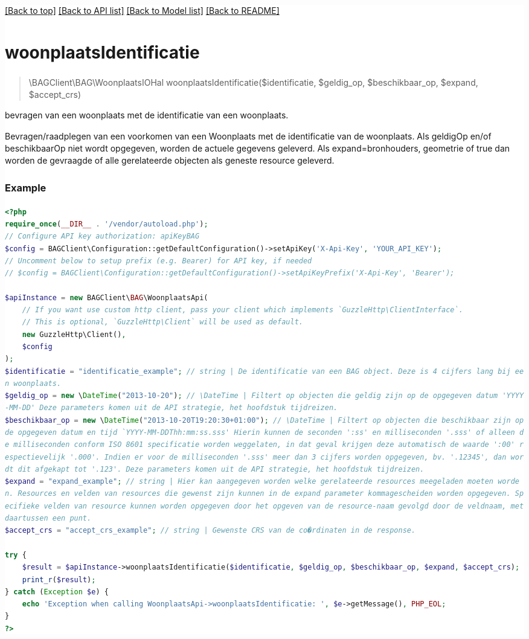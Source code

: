 [[Back to top]](#) [[Back to API list]](../../README.md#documentation-for-api-endpoints) [[Back to Model list]](../../README.md#documentation-for-models) [[Back to README]](../../README.md)

# **woonplaatsIdentificatie**
> \BAGClient\BAG\WoonplaatsIOHal woonplaatsIdentificatie($identificatie, $geldig_op, $beschikbaar_op, $expand, $accept_crs)

bevragen van een woonplaats met de identificatie van een woonplaats.

Bevragen/raadplegen van een voorkomen van een Woonplaats met de identificatie van de woonplaats.  Als geldigOp en/of beschikbaarOp niet wordt opgegeven, worden de actuele gegevens geleverd. Als expand=bronhouders, geometrie of true dan worden de gevraagde of alle gerelateerde objecten als geneste resource geleverd.

### Example
```php
<?php
require_once(__DIR__ . '/vendor/autoload.php');
// Configure API key authorization: apiKeyBAG
$config = BAGClient\Configuration::getDefaultConfiguration()->setApiKey('X-Api-Key', 'YOUR_API_KEY');
// Uncomment below to setup prefix (e.g. Bearer) for API key, if needed
// $config = BAGClient\Configuration::getDefaultConfiguration()->setApiKeyPrefix('X-Api-Key', 'Bearer');

$apiInstance = new BAGClient\BAG\WoonplaatsApi(
    // If you want use custom http client, pass your client which implements `GuzzleHttp\ClientInterface`.
    // This is optional, `GuzzleHttp\Client` will be used as default.
    new GuzzleHttp\Client(),
    $config
);
$identificatie = "identificatie_example"; // string | De identificatie van een BAG object. Deze is 4 cijfers lang bij een woonplaats.
$geldig_op = new \DateTime("2013-10-20"); // \DateTime | Filtert op objecten die geldig zijn op de opgegeven datum 'YYYY-MM-DD' Deze parameters komen uit de API strategie, het hoofdstuk tijdreizen.
$beschikbaar_op = new \DateTime("2013-10-20T19:20:30+01:00"); // \DateTime | Filtert op objecten die beschikbaar zijn op de opgegeven datum en tijd `YYYY-MM-DDThh:mm:ss.sss' Hierin kunnen de seconden ':ss' en milliseconden '.sss' of alleen de milliseconden conform ISO 8601 specificatie worden weggelaten, in dat geval krijgen deze automatisch de waarde ':00' respectievelijk '.000'. Indien er voor de milliseconden '.sss' meer dan 3 cijfers worden opgegeven, bv. '.12345', dan wordt dit afgekapt tot '.123'. Deze parameters komen uit de API strategie, het hoofdstuk tijdreizen.
$expand = "expand_example"; // string | Hier kan aangegeven worden welke gerelateerde resources meegeladen moeten worden. Resources en velden van resources die gewenst zijn kunnen in de expand parameter kommagescheiden worden opgegeven. Specifieke velden van resource kunnen worden opgegeven door het opgeven van de resource-naam gevolgd door de veldnaam, met daartussen een punt.
$accept_crs = "accept_crs_example"; // string | Gewenste CRS van de co�rdinaten in de response.

try {
    $result = $apiInstance->woonplaatsIdentificatie($identificatie, $geldig_op, $beschikbaar_op, $expand, $accept_crs);
    print_r($result);
} catch (Exception $e) {
    echo 'Exception when calling WoonplaatsApi->woonplaatsIdentificatie: ', $e->getMessage(), PHP_EOL;
}
?>
```

